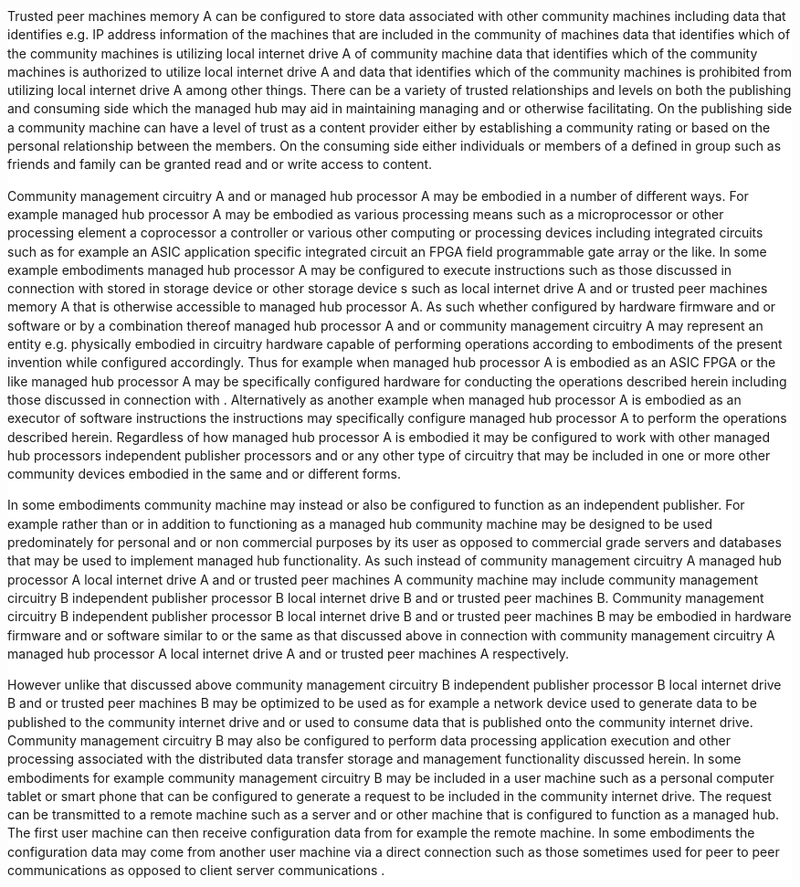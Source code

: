 Trusted peer machines memory A can be configured to store data associated with other community machines including data that identifies e.g. IP address information of the machines that are included in the community of machines data that identifies which of the community machines is utilizing local internet drive A of community machine data that identifies which of the community machines is authorized to utilize local internet drive A and data that identifies which of the community machines is prohibited from utilizing local internet drive A among other things. There can be a variety of trusted relationships and levels on both the publishing and consuming side which the managed hub may aid in maintaining managing and or otherwise facilitating. On the publishing side a community machine can have a level of trust as a content provider either by establishing a community rating or based on the personal relationship between the members. On the consuming side either individuals or members of a defined in group such as friends and family can be granted read and or write access to content.

Community management circuitry A and or managed hub processor A may be embodied in a number of different ways. For example managed hub processor A may be embodied as various processing means such as a microprocessor or other processing element a coprocessor a controller or various other computing or processing devices including integrated circuits such as for example an ASIC application specific integrated circuit an FPGA field programmable gate array or the like. In some example embodiments managed hub processor A may be configured to execute instructions such as those discussed in connection with stored in storage device or other storage device s such as local internet drive A and or trusted peer machines memory A that is otherwise accessible to managed hub processor A. As such whether configured by hardware firmware and or software or by a combination thereof managed hub processor A and or community management circuitry A may represent an entity e.g. physically embodied in circuitry hardware capable of performing operations according to embodiments of the present invention while configured accordingly. Thus for example when managed hub processor A is embodied as an ASIC FPGA or the like managed hub processor A may be specifically configured hardware for conducting the operations described herein including those discussed in connection with . Alternatively as another example when managed hub processor A is embodied as an executor of software instructions the instructions may specifically configure managed hub processor A to perform the operations described herein. Regardless of how managed hub processor A is embodied it may be configured to work with other managed hub processors independent publisher processors and or any other type of circuitry that may be included in one or more other community devices embodied in the same and or different forms.

In some embodiments community machine may instead or also be configured to function as an independent publisher. For example rather than or in addition to functioning as a managed hub community machine may be designed to be used predominately for personal and or non commercial purposes by its user as opposed to commercial grade servers and databases that may be used to implement managed hub functionality. As such instead of community management circuitry A managed hub processor A local internet drive A and or trusted peer machines A community machine may include community management circuitry B independent publisher processor B local internet drive B and or trusted peer machines B. Community management circuitry B independent publisher processor B local internet drive B and or trusted peer machines B may be embodied in hardware firmware and or software similar to or the same as that discussed above in connection with community management circuitry A managed hub processor A local internet drive A and or trusted peer machines A respectively.

However unlike that discussed above community management circuitry B independent publisher processor B local internet drive B and or trusted peer machines B may be optimized to be used as for example a network device used to generate data to be published to the community internet drive and or used to consume data that is published onto the community internet drive. Community management circuitry B may also be configured to perform data processing application execution and other processing associated with the distributed data transfer storage and management functionality discussed herein. In some embodiments for example community management circuitry B may be included in a user machine such as a personal computer tablet or smart phone that can be configured to generate a request to be included in the community internet drive. The request can be transmitted to a remote machine such as a server and or other machine that is configured to function as a managed hub. The first user machine can then receive configuration data from for example the remote machine. In some embodiments the configuration data may come from another user machine via a direct connection such as those sometimes used for peer to peer communications as opposed to client server communications .
